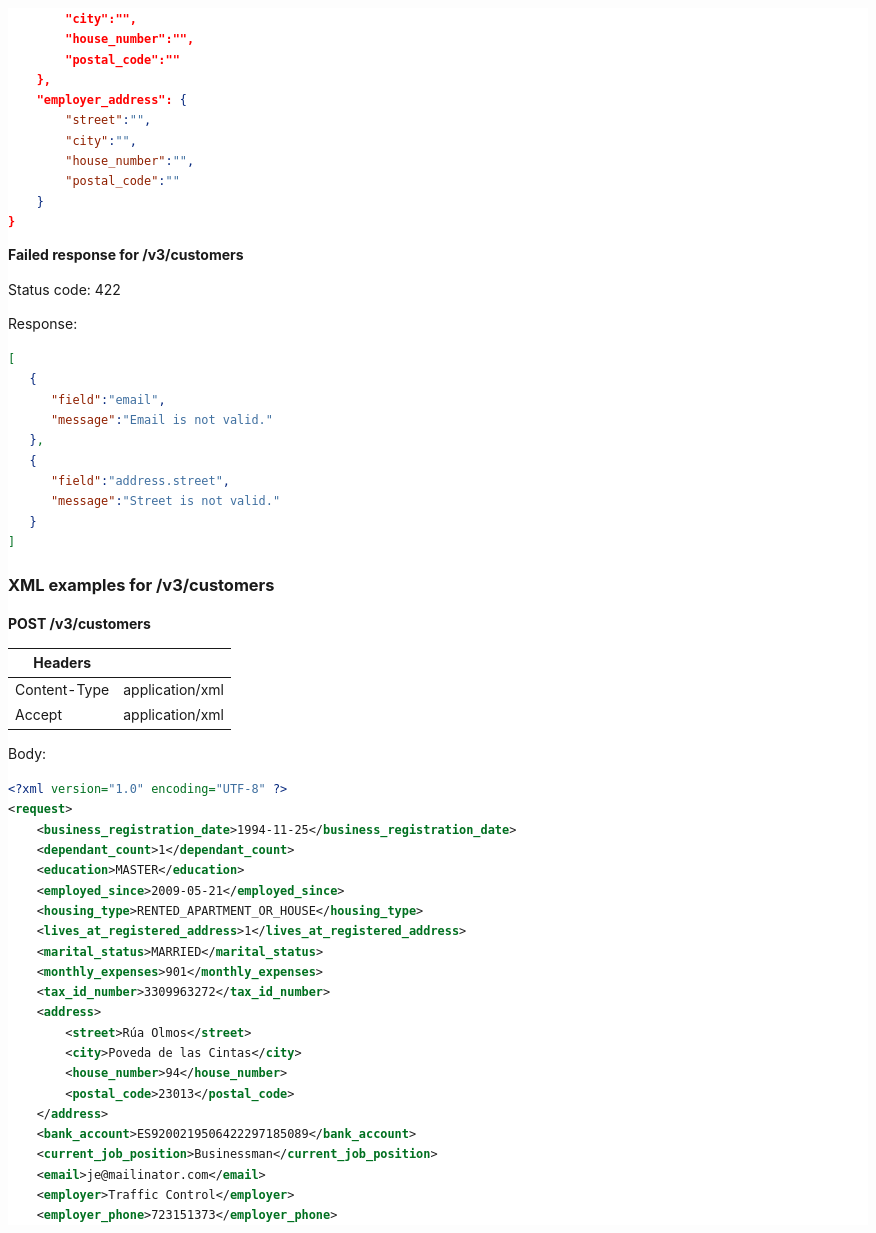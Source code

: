 ```json
        "city":"",
        "house_number":"",
        "postal_code":""
    },
    "employer_address": {
        "street":"",
        "city":"",
        "house_number":"",
        "postal_code":""
    }
}
```

**Failed response for /v3/customers**

Status code: 422

Response:
```json
[
   {
      "field":"email",
      "message":"Email is not valid."
   },
   {
      "field":"address.street",
      "message":"Street is not valid."
   }
]
```

### XML examples for /v3/customers

**POST /v3/customers**

| Headers      |                  |
|--------------|------------------|
| Content-Type | application/xml  |
| Accept       | application/xml  |


Body:
```xml
<?xml version="1.0" encoding="UTF-8" ?>
<request>
    <business_registration_date>1994-11-25</business_registration_date>
    <dependant_count>1</dependant_count>
    <education>MASTER</education>
    <employed_since>2009-05-21</employed_since>
    <housing_type>RENTED_APARTMENT_OR_HOUSE</housing_type>
    <lives_at_registered_address>1</lives_at_registered_address>
    <marital_status>MARRIED</marital_status>
    <monthly_expenses>901</monthly_expenses>
    <tax_id_number>3309963272</tax_id_number>
    <address>
        <street>Rúa Olmos</street>
        <city>Poveda de las Cintas</city>
        <house_number>94</house_number>
        <postal_code>23013</postal_code>
    </address>
    <bank_account>ES9200219506422297185089</bank_account>
    <current_job_position>Businessman</current_job_position>
    <email>je@mailinator.com</email>
    <employer>Traffic Control</employer>
    <employer_phone>723151373</employer_phone>
```